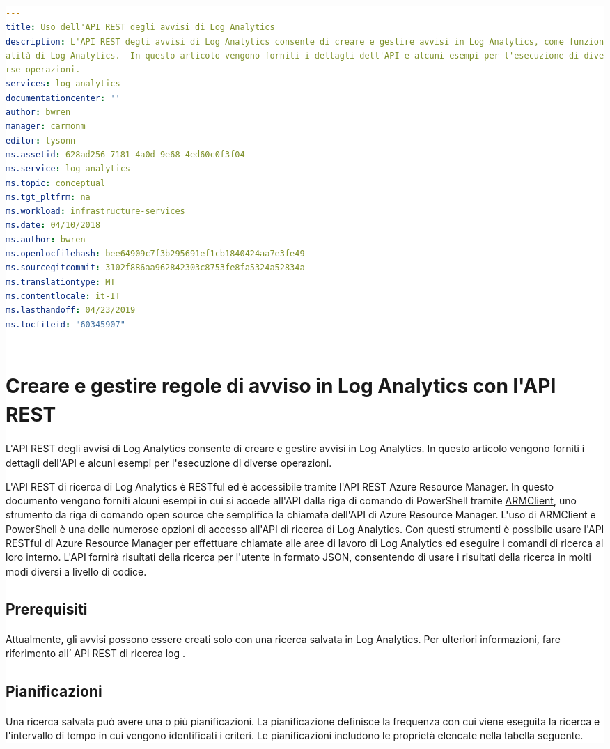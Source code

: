 ```yaml
---
title: Uso dell'API REST degli avvisi di Log Analytics
description: L'API REST degli avvisi di Log Analytics consente di creare e gestire avvisi in Log Analytics, come funzionalità di Log Analytics.  In questo articolo vengono forniti i dettagli dell'API e alcuni esempi per l'esecuzione di diverse operazioni.
services: log-analytics
documentationcenter: ''
author: bwren
manager: carmonm
editor: tysonn
ms.assetid: 628ad256-7181-4a0d-9e68-4ed60c0f3f04
ms.service: log-analytics
ms.topic: conceptual
ms.tgt_pltfrm: na
ms.workload: infrastructure-services
ms.date: 04/10/2018
ms.author: bwren
ms.openlocfilehash: bee64909c7f3b295691ef1cb1840424aa7e3fe49
ms.sourcegitcommit: 3102f886aa962842303c8753fe8fa5324a52834a
ms.translationtype: MT
ms.contentlocale: it-IT
ms.lasthandoff: 04/23/2019
ms.locfileid: "60345907"
---
```

# <a name="create-and-manage-alert-rules-in-log-analytics-with-rest-api"></a>Creare e gestire regole di avviso in Log Analytics con l'API REST
L'API REST degli avvisi di Log Analytics consente di creare e gestire avvisi in Log Analytics.  In questo articolo vengono forniti i dettagli dell'API e alcuni esempi per l'esecuzione di diverse operazioni.

L'API REST di ricerca di Log Analytics è RESTful ed è accessibile tramite l'API REST Azure Resource Manager. In questo documento vengono forniti alcuni esempi in cui si accede all'API dalla riga di comando di PowerShell tramite [ARMClient](https://github.com/projectkudu/ARMClient), uno strumento da riga di comando open source che semplifica la chiamata dell'API di Azure Resource Manager. L'uso di ARMClient e PowerShell è una delle numerose opzioni di accesso all'API di ricerca di Log Analytics. Con questi strumenti è possibile usare l'API RESTful di Azure Resource Manager per effettuare chiamate alle aree di lavoro di Log Analytics ed eseguire i comandi di ricerca al loro interno. L'API fornirà risultati della ricerca per l'utente in formato JSON, consentendo di usare i risultati della ricerca in molti modi diversi a livello di codice.

## <a name="prerequisites"></a>Prerequisiti
Attualmente, gli avvisi possono essere creati solo con una ricerca salvata in Log Analytics.  Per ulteriori informazioni, fare riferimento all’ [API REST di ricerca log](../../azure-monitor/log-query/log-query-overview.md) .

## <a name="schedules"></a>Pianificazioni
Una ricerca salvata può avere una o più pianificazioni. La pianificazione definisce la frequenza con cui viene eseguita la ricerca e l'intervallo di tempo in cui vengono identificati i criteri.
Le pianificazioni includono le proprietà elencate nella tabella seguente.
